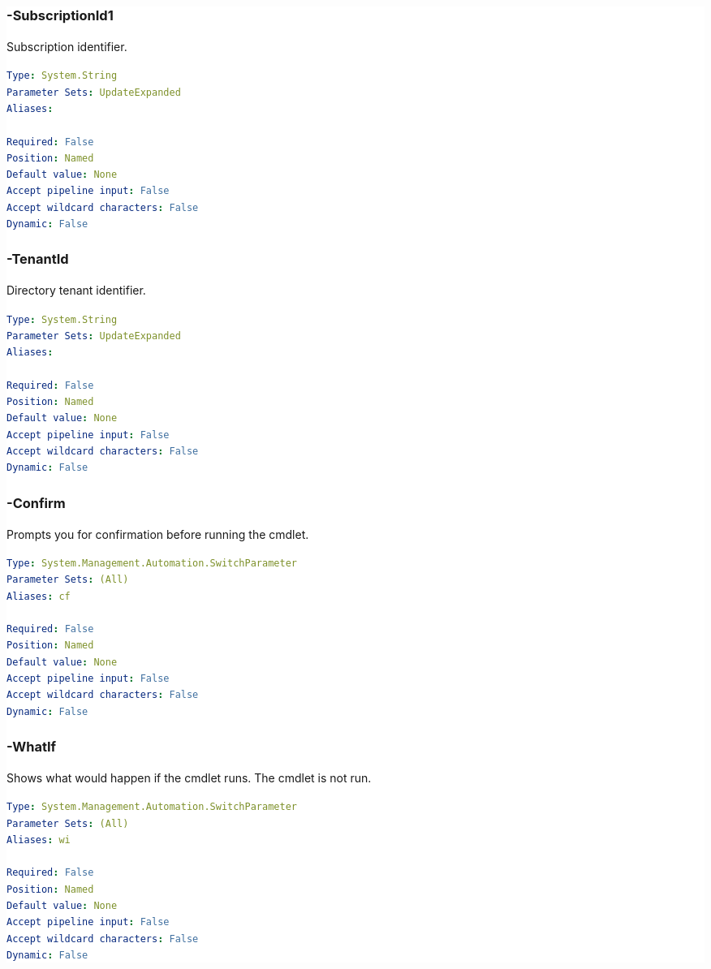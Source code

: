 ### -SubscriptionId1
Subscription identifier.

```yaml
Type: System.String
Parameter Sets: UpdateExpanded
Aliases:

Required: False
Position: Named
Default value: None
Accept pipeline input: False
Accept wildcard characters: False
Dynamic: False
```

### -TenantId
Directory tenant identifier.

```yaml
Type: System.String
Parameter Sets: UpdateExpanded
Aliases:

Required: False
Position: Named
Default value: None
Accept pipeline input: False
Accept wildcard characters: False
Dynamic: False
```

### -Confirm
Prompts you for confirmation before running the cmdlet.

```yaml
Type: System.Management.Automation.SwitchParameter
Parameter Sets: (All)
Aliases: cf

Required: False
Position: Named
Default value: None
Accept pipeline input: False
Accept wildcard characters: False
Dynamic: False
```

### -WhatIf
Shows what would happen if the cmdlet runs.
The cmdlet is not run.

```yaml
Type: System.Management.Automation.SwitchParameter
Parameter Sets: (All)
Aliases: wi

Required: False
Position: Named
Default value: None
Accept pipeline input: False
Accept wildcard characters: False
Dynamic: False
```

